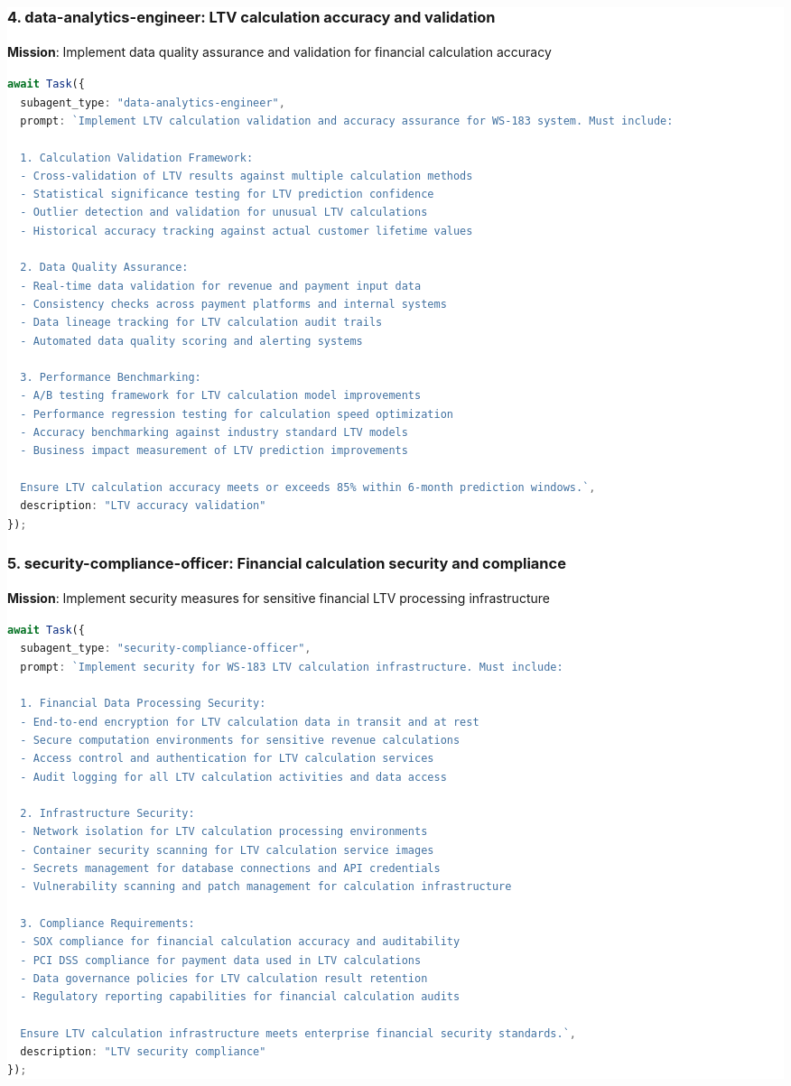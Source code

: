 ### 4. **data-analytics-engineer**: LTV calculation accuracy and validation
**Mission**: Implement data quality assurance and validation for financial calculation accuracy
```typescript
await Task({
  subagent_type: "data-analytics-engineer",
  prompt: `Implement LTV calculation validation and accuracy assurance for WS-183 system. Must include:
  
  1. Calculation Validation Framework:
  - Cross-validation of LTV results against multiple calculation methods
  - Statistical significance testing for LTV prediction confidence
  - Outlier detection and validation for unusual LTV calculations
  - Historical accuracy tracking against actual customer lifetime values
  
  2. Data Quality Assurance:
  - Real-time data validation for revenue and payment input data
  - Consistency checks across payment platforms and internal systems
  - Data lineage tracking for LTV calculation audit trails
  - Automated data quality scoring and alerting systems
  
  3. Performance Benchmarking:
  - A/B testing framework for LTV calculation model improvements
  - Performance regression testing for calculation speed optimization
  - Accuracy benchmarking against industry standard LTV models
  - Business impact measurement of LTV prediction improvements
  
  Ensure LTV calculation accuracy meets or exceeds 85% within 6-month prediction windows.`,
  description: "LTV accuracy validation"
});
```

### 5. **security-compliance-officer**: Financial calculation security and compliance
**Mission**: Implement security measures for sensitive financial LTV processing infrastructure
```typescript
await Task({
  subagent_type: "security-compliance-officer",
  prompt: `Implement security for WS-183 LTV calculation infrastructure. Must include:
  
  1. Financial Data Processing Security:
  - End-to-end encryption for LTV calculation data in transit and at rest
  - Secure computation environments for sensitive revenue calculations
  - Access control and authentication for LTV calculation services
  - Audit logging for all LTV calculation activities and data access
  
  2. Infrastructure Security:
  - Network isolation for LTV calculation processing environments
  - Container security scanning for LTV calculation service images
  - Secrets management for database connections and API credentials
  - Vulnerability scanning and patch management for calculation infrastructure
  
  3. Compliance Requirements:
  - SOX compliance for financial calculation accuracy and auditability
  - PCI DSS compliance for payment data used in LTV calculations
  - Data governance policies for LTV calculation result retention
  - Regulatory reporting capabilities for financial calculation audits
  
  Ensure LTV calculation infrastructure meets enterprise financial security standards.`,
  description: "LTV security compliance"
});
```
